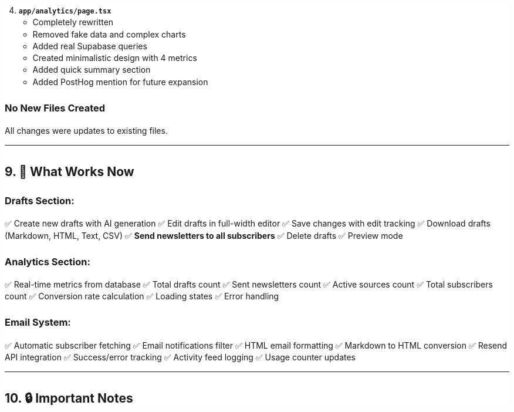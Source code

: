 4. **`app/analytics/page.tsx`**
   - Completely rewritten
   - Removed fake data and complex charts
   - Added real Supabase queries
   - Created minimalistic design with 4 metrics
   - Added quick summary section
   - Added PostHog mention for future expansion

### No New Files Created

All changes were updates to existing files.

---

## 9. 🚀 What Works Now

### Drafts Section:

✅ Create new drafts with AI generation
✅ Edit drafts in full-width editor
✅ Save changes with edit tracking
✅ Download drafts (Markdown, HTML, Text, CSV)
✅ **Send newsletters to all subscribers**
✅ Delete drafts
✅ Preview mode

### Analytics Section:

✅ Real-time metrics from database
✅ Total drafts count
✅ Sent newsletters count
✅ Active sources count
✅ Total subscribers count
✅ Conversion rate calculation
✅ Loading states
✅ Error handling

### Email System:

✅ Automatic subscriber fetching
✅ Email notifications filter
✅ HTML email formatting
✅ Markdown to HTML conversion
✅ Resend API integration
✅ Success/error tracking
✅ Activity feed logging
✅ Usage counter updates

---

## 10. 🔒 Important Notes
